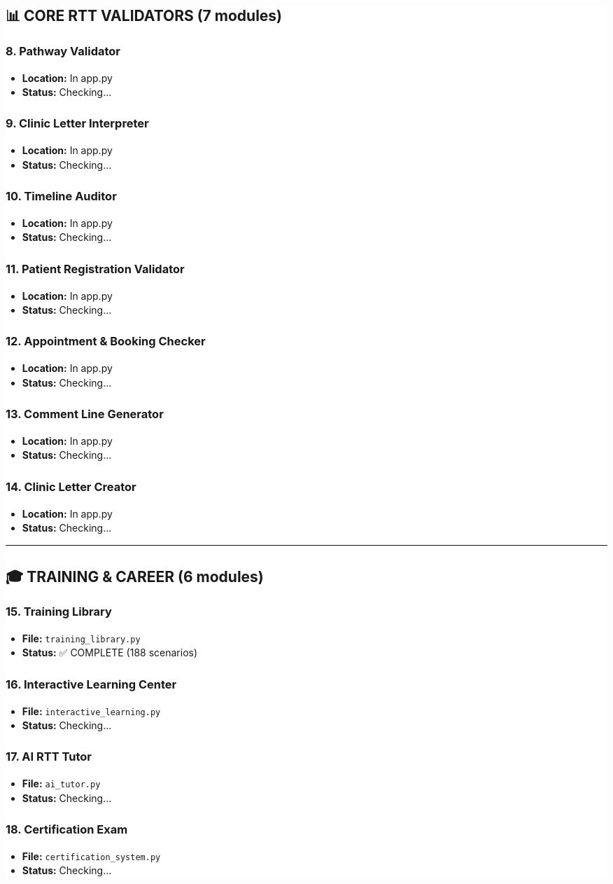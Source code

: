 
## 📊 CORE RTT VALIDATORS (7 modules)

### 8. Pathway Validator
- **Location:** In app.py
- **Status:** Checking...

### 9. Clinic Letter Interpreter
- **Location:** In app.py
- **Status:** Checking...

### 10. Timeline Auditor
- **Location:** In app.py
- **Status:** Checking...

### 11. Patient Registration Validator
- **Location:** In app.py
- **Status:** Checking...

### 12. Appointment & Booking Checker
- **Location:** In app.py
- **Status:** Checking...

### 13. Comment Line Generator
- **Location:** In app.py
- **Status:** Checking...

### 14. Clinic Letter Creator
- **Location:** In app.py
- **Status:** Checking...

---

## 🎓 TRAINING & CAREER (6 modules)

### 15. Training Library
- **File:** `training_library.py`
- **Status:** ✅ COMPLETE (188 scenarios)

### 16. Interactive Learning Center
- **File:** `interactive_learning.py`
- **Status:** Checking...

### 17. AI RTT Tutor
- **File:** `ai_tutor.py`
- **Status:** Checking...

### 18. Certification Exam
- **File:** `certification_system.py`
- **Status:** Checking...
